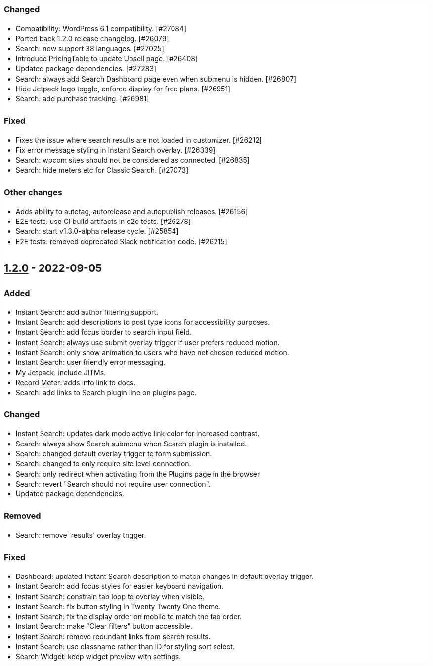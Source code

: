 ### Changed
- Compatibility: WordPress 6.1 compatibility. [#27084]
- Ported back 1.2.0 release changelog. [#26079]
- Search: now support 38 languages. [#27025]
- Introduce PricingTable to update Upsell page. [#26408]
- Updated package dependencies. [#27283]
- Search: always add Search Dashboard page even when submenu is hidden. [#26807]
- Hide Jetpack logo toggle, enforce display for free plans. [#26951]
- Search: add purchase tracking. [#26981]

### Fixed
- Fixes the issue where search results are not loaded in customizer. [#26212]
- Fix error message styling in Instant Search overlay. [#26339]
- Search: wpcom sites should not be considered as connected. [#26835]
- Search: hide meters etc for Classic Search. [#27073]

### Other changes 
- Adds ability to autotag, autorelease and autopublish releases. [#26156]
- E2E tests: use CI build artifacts in e2e tests. [#26278]
- Search: start v1.3.0-alpha release cycle. [#25854]
- E2E tests: removed deprecated Slack notification code. [#26215]

## [1.2.0] - 2022-09-05
### Added
- Instant Search: add author filtering support.
- Instant Search: add descriptions to post type icons for accessibility purposes.
- Instant Search: add focus border to search input field.
- Instant Search: always use submit overlay trigger if user prefers reduced motion.
- Instant Search: only show animation to users who have not chosen reduced motion.
- Instant Search: user friendly error messaging.
- My Jetpack: include JITMs.
- Record Meter: adds info link to docs.
- Search: add links to Search plugin line on plugins page.

### Changed
- Instant Search: updates dark mode active link color for increased contrast.
- Search: always show Search submenu when Search plugin is installed.
- Search: changed default overlay trigger to form submission.
- Search: changed to only require site level connection.
- Search: only redirect when activating from the Plugins page in the browser.
- Search: revert "Search should not require user connection".
- Updated package dependencies.

### Removed
- Search: remove 'results' overlay trigger.

### Fixed
- Dashboard: updated Instant Search description to match changes in default overlay trigger.
- Instant Search: add focus styles for easier keyboard navigation.
- Instant Search: constrain tab loop to overlay when visible.
- Instant Search: fix button styling in Twenty Twenty One theme.
- Instant Search: fix the display order on mobile to match the tab order.
- Instant Search: make "Clear filters" button accessible.
- Instant Search: remove redundant links from search results.
- Instant Search: use classname rather than ID for styling sort select.
- Search Widget: keep widget preview with settings.


[1.1.0-beta]: https://github.com/Automattic/jetpack-search-plugin/compare/1.0.0...1.1.0-beta
[1.2.0-beta]: https://github.com/Automattic/jetpack-search-plugin/compare/1.1.0...1.2.0-beta
[5.0.0]: https://github.com/Automattic/jetpack-search-plugin/compare/4.1.0...5.0.0
[4.1.0]: https://github.com/Automattic/jetpack-search-plugin/compare/4.0.0...4.1.0
[4.0.0]: https://github.com/Automattic/jetpack-search-plugin/compare/3.0.1...4.0.0
[3.0.1]: https://github.com/Automattic/jetpack-search-plugin/compare/3.0.0...3.0.1
[3.0.0]: https://github.com/Automattic/jetpack-search-plugin/compare/2.1.0...3.0.0
[2.1.0]: https://github.com/Automattic/jetpack-search-plugin/compare/2.0.0...2.1.0
[2.0.0]: https://github.com/Automattic/jetpack-search-plugin/compare/1.4.1...2.0.0
[1.4.1]: https://github.com/Automattic/jetpack-search-plugin/compare/v1.4.0...v1.4.1
[1.4.0]: https://github.com/Automattic/jetpack-search-plugin/compare/1.3.1...1.4.0
[1.3.1]: https://github.com/Automattic/jetpack-search-plugin/compare/1.3.0...1.3.1
[1.3.0]: https://github.com/Automattic/jetpack-search-plugin/compare/1.2.0...1.3.0
[1.2.0]: https://github.com/Automattic/jetpack-search-plugin/compare/1.2.0-beta...1.2.0
[1.1.0]: https://github.com/Automattic/jetpack-search-plugin/compare/1.1.0-beta...1.1.0